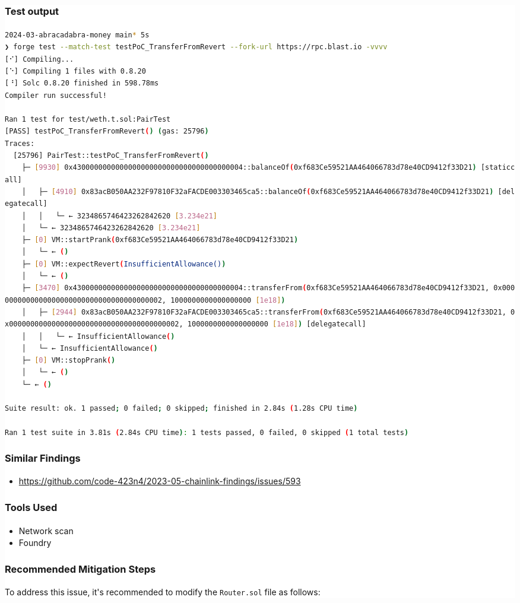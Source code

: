 ### Test output

```bash
2024-03-abracadabra-money main* 5s
❯ forge test --match-test testPoC_TransferFromRevert --fork-url https://rpc.blast.io -vvvv
[⠊] Compiling...
[⠑] Compiling 1 files with 0.8.20
[⠘] Solc 0.8.20 finished in 598.78ms
Compiler run successful!

Ran 1 test for test/weth.t.sol:PairTest
[PASS] testPoC_TransferFromRevert() (gas: 25796)
Traces:
  [25796] PairTest::testPoC_TransferFromRevert()
    ├─ [9930] 0x4300000000000000000000000000000000000004::balanceOf(0xf683Ce59521AA464066783d78e40CD9412f33D21) [staticcall]
    │   ├─ [4910] 0x83acB050AA232F97810F32aFACDE003303465ca5::balanceOf(0xf683Ce59521AA464066783d78e40CD9412f33D21) [delegatecall]
    │   │   └─ ← 3234865746423262842620 [3.234e21]
    │   └─ ← 3234865746423262842620 [3.234e21]
    ├─ [0] VM::startPrank(0xf683Ce59521AA464066783d78e40CD9412f33D21)
    │   └─ ← ()
    ├─ [0] VM::expectRevert(InsufficientAllowance())
    │   └─ ← ()
    ├─ [3470] 0x4300000000000000000000000000000000000004::transferFrom(0xf683Ce59521AA464066783d78e40CD9412f33D21, 0x0000000000000000000000000000000000000002, 1000000000000000000 [1e18])
    │   ├─ [2944] 0x83acB050AA232F97810F32aFACDE003303465ca5::transferFrom(0xf683Ce59521AA464066783d78e40CD9412f33D21, 0x0000000000000000000000000000000000000002, 1000000000000000000 [1e18]) [delegatecall]
    │   │   └─ ← InsufficientAllowance()
    │   └─ ← InsufficientAllowance()
    ├─ [0] VM::stopPrank()
    │   └─ ← ()
    └─ ← ()

Suite result: ok. 1 passed; 0 failed; 0 skipped; finished in 2.84s (1.28s CPU time)

Ran 1 test suite in 3.81s (2.84s CPU time): 1 tests passed, 0 failed, 0 skipped (1 total tests)
```

### Similar Findings

*   <https://github.com/code-423n4/2023-05-chainlink-findings/issues/593>

### Tools Used

*   Network scan
*   Foundry

### Recommended Mitigation Steps

To address this issue, it's recommended to modify the `Router.sol` file as follows:
